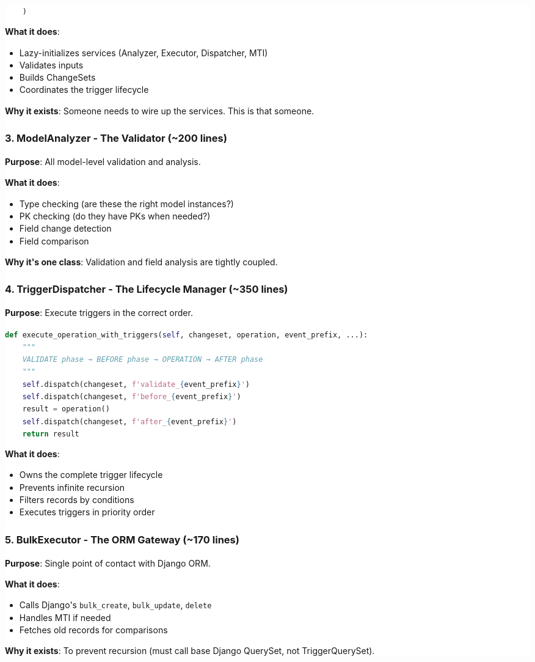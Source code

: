 ```python
    )
```

**What it does**:
- Lazy-initializes services (Analyzer, Executor, Dispatcher, MTI)
- Validates inputs
- Builds ChangeSets
- Coordinates the trigger lifecycle

**Why it exists**: Someone needs to wire up the services. This is that someone.

### 3. ModelAnalyzer - The Validator (~200 lines)
**Purpose**: All model-level validation and analysis.

**What it does**:
- Type checking (are these the right model instances?)
- PK checking (do they have PKs when needed?)
- Field change detection
- Field comparison

**Why it's one class**: Validation and field analysis are tightly coupled.

### 4. TriggerDispatcher - The Lifecycle Manager (~350 lines)
**Purpose**: Execute triggers in the correct order.

```python
def execute_operation_with_triggers(self, changeset, operation, event_prefix, ...):
    """
    VALIDATE phase → BEFORE phase → OPERATION → AFTER phase
    """
    self.dispatch(changeset, f'validate_{event_prefix}')
    self.dispatch(changeset, f'before_{event_prefix}')
    result = operation()
    self.dispatch(changeset, f'after_{event_prefix}')
    return result
```

**What it does**:
- Owns the complete trigger lifecycle
- Prevents infinite recursion
- Filters records by conditions
- Executes triggers in priority order

### 5. BulkExecutor - The ORM Gateway (~170 lines)
**Purpose**: Single point of contact with Django ORM.

**What it does**:
- Calls Django's `bulk_create`, `bulk_update`, `delete`
- Handles MTI if needed
- Fetches old records for comparisons

**Why it exists**: To prevent recursion (must call base Django QuerySet, not TriggerQuerySet).
